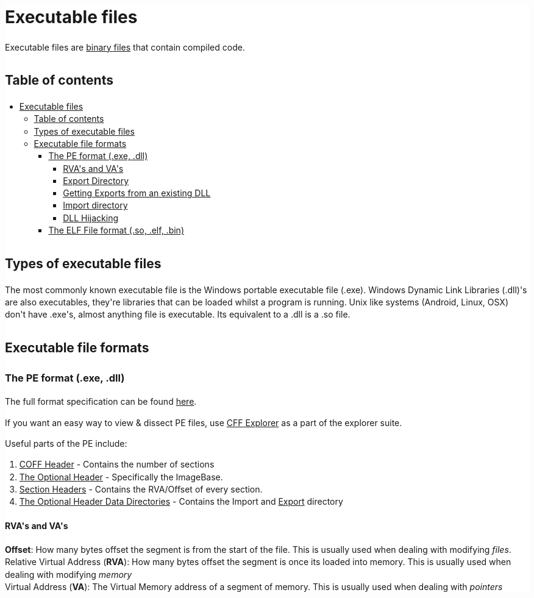 # Executable files

Executable files are [binary files](Terms/binary.md) that contain compiled code.

## Table of contents

- [Executable files](#executable-files)
  - [Table of contents](#table-of-contents)
  - [Types of executable files](#types-of-executable-files)
  - [Executable file formats](#executable-file-formats)
    - [The PE format (.exe, .dll)](#the-pe-format-exe-dll)
      - [RVA's and VA's](#rvas-and-vas)
      - [Export Directory](#export-directory)
      - [Getting Exports from an existing DLL](#getting-exports-from-an-existing-dll)
      - [Import directory](#import-directory)
      - [DLL Hijacking](#dll-hijacking)
    - [The ELF File format (.so, .elf, .bin)](#the-elf-file-format-so-elf-bin)

## Types of executable files

The most commonly known executable file is the Windows portable executable file (.exe).
Windows Dynamic Link Libraries (.dll)'s are also executables, they're libraries that can be loaded whilst a program is running.
Unix like systems (Android, Linux, OSX) don't have .exe's, almost anything file is executable. Its equivalent to a .dll is a .so file.

## Executable file formats

### The PE format (.exe, .dll)

The full format specification can be found [here](https://docs.microsoft.com/en-us/windows/win32/debug/pe-format).  

If you want an easy way to view & dissect PE files, use [CFF Explorer](https://ntcore.com/?page_id=388) as a part of the explorer suite.

Useful parts of the PE include:  

1. [COFF Header](https://docs.microsoft.com/en-us/windows/win32/debug/pe-format#coff-file-header-object-and-image) - Contains the number of sections
2. [The Optional Header](https://docs.microsoft.com/en-us/windows/win32/debugpe-format#optional-header-windows-specific-fields-image-only) - Specifically the ImageBase.  
3. [Section Headers](https://docs.microsoft.com/en-us/windows/win32/debug/pe-format#section-table-section-headers) - Contains the RVA/Offset of every section.
4. [The Optional Header Data Directories](https://docs.microsoft.com/en-us/windows/win32/debug/pe-format#optional-header-data-directories-image-only) - Contains the Import and [Export](#export-directory) directory

#### RVA's and VA's

**Offset**: How many bytes offset the segment is from the start of the file. This is usually used when dealing with modifying *files*.  
Relative Virtual Address (**RVA**):  How many bytes offset the segment is once its loaded into memory. This is usually used when dealing with modifying *memory*  
Virtual Address (**VA**): The Virtual Memory address of a segment of memory. This is usually used when dealing with *pointers*
